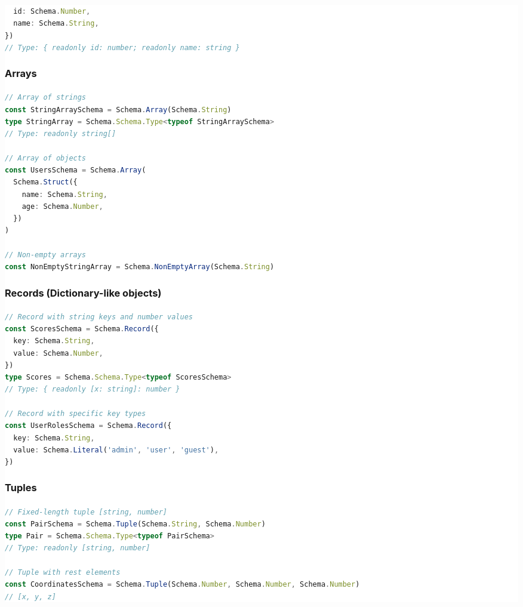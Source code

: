 ```typescript
  id: Schema.Number,
  name: Schema.String,
})
// Type: { readonly id: number; readonly name: string }
```

### Arrays

```typescript
// Array of strings
const StringArraySchema = Schema.Array(Schema.String)
type StringArray = Schema.Schema.Type<typeof StringArraySchema>
// Type: readonly string[]

// Array of objects
const UsersSchema = Schema.Array(
  Schema.Struct({
    name: Schema.String,
    age: Schema.Number,
  })
)

// Non-empty arrays
const NonEmptyStringArray = Schema.NonEmptyArray(Schema.String)
```

### Records (Dictionary-like objects)

```typescript
// Record with string keys and number values
const ScoresSchema = Schema.Record({
  key: Schema.String,
  value: Schema.Number,
})
type Scores = Schema.Schema.Type<typeof ScoresSchema>
// Type: { readonly [x: string]: number }

// Record with specific key types
const UserRolesSchema = Schema.Record({
  key: Schema.String,
  value: Schema.Literal('admin', 'user', 'guest'),
})
```

### Tuples

```typescript
// Fixed-length tuple [string, number]
const PairSchema = Schema.Tuple(Schema.String, Schema.Number)
type Pair = Schema.Schema.Type<typeof PairSchema>
// Type: readonly [string, number]

// Tuple with rest elements
const CoordinatesSchema = Schema.Tuple(Schema.Number, Schema.Number, Schema.Number)
// [x, y, z]
```
